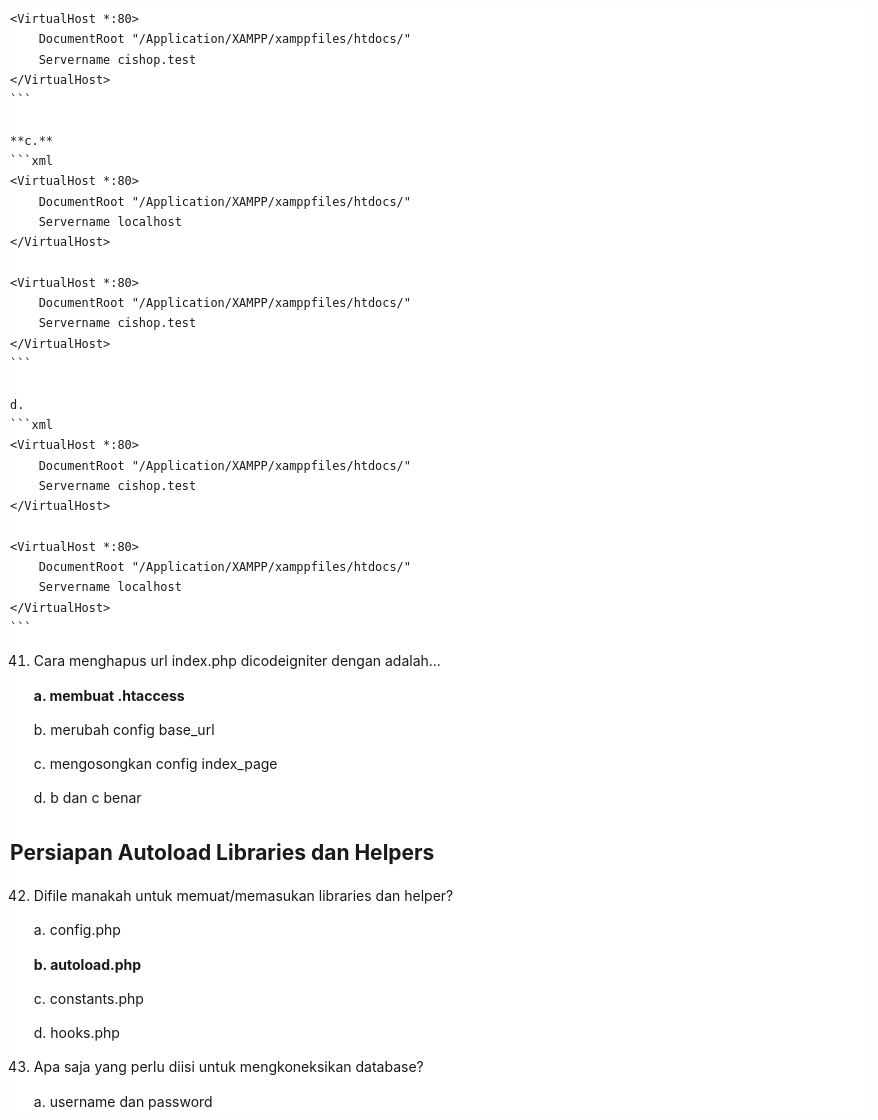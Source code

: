     <VirtualHost *:80>
        DocumentRoot "/Application/XAMPP/xamppfiles/htdocs/"
        Servername cishop.test
    </VirtualHost>
    ```

    **c.**
    ```xml
    <VirtualHost *:80>
        DocumentRoot "/Application/XAMPP/xamppfiles/htdocs/"
        Servername localhost
    </VirtualHost>

    <VirtualHost *:80>
        DocumentRoot "/Application/XAMPP/xamppfiles/htdocs/"
        Servername cishop.test
    </VirtualHost>
    ```

    d.
    ```xml
    <VirtualHost *:80>
        DocumentRoot "/Application/XAMPP/xamppfiles/htdocs/"
        Servername cishop.test
    </VirtualHost>

    <VirtualHost *:80>
        DocumentRoot "/Application/XAMPP/xamppfiles/htdocs/"
        Servername localhost
    </VirtualHost>
    ```

41. Cara menghapus url index.php dicodeigniter dengan adalah...

    **a. membuat .htaccess**

    b. merubah config base_url 

    c. mengosongkan config index_page

    d. b dan c benar

## Persiapan Autoload Libraries dan Helpers

42. Difile manakah untuk memuat/memasukan libraries dan helper?
    
    a. config.php

    **b. autoload.php**

    c. constants.php

    d. hooks.php

43. Apa saja yang perlu diisi untuk mengkoneksikan database?
    
    a. username dan password
